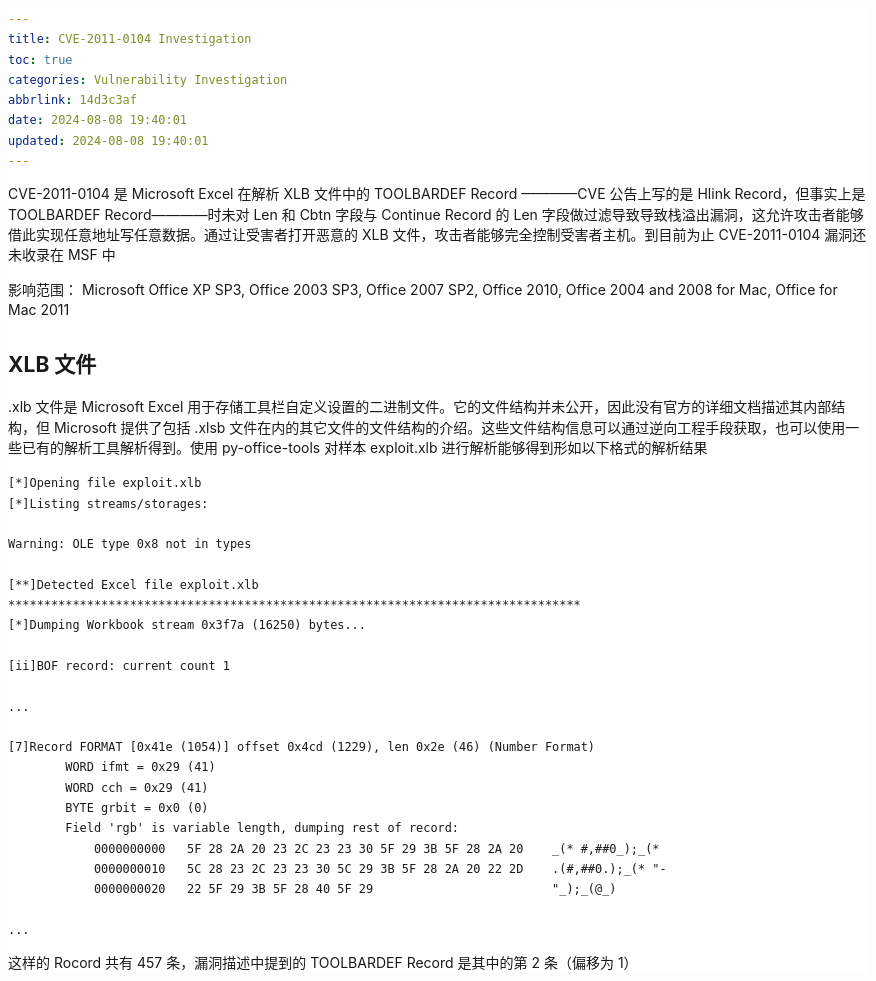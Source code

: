 ```yaml
---
title: CVE-2011-0104 Investigation
toc: true
categories: Vulnerability Investigation
abbrlink: 14d3c3af
date: 2024-08-08 19:40:01
updated: 2024-08-08 19:40:01
---
```


CVE-2011-0104 是 Microsoft Excel 在解析 XLB 文件中的 TOOLBARDEF Record ————CVE 公告上写的是 Hlink Record，但事实上是 TOOLBARDEF Record————时未对 Len 和 Cbtn 字段与 Continue Record 的 Len 字段做过滤导致导致栈溢出漏洞，这允许攻击者能够借此实现任意地址写任意数据。通过让受害者打开恶意的 XLB 文件，攻击者能够完全控制受害者主机。到目前为止 CVE-2011-0104 漏洞还未收录在 MSF 中

影响范围：
Microsoft Office XP SP3, Office 2003 SP3, Office 2007 SP2, Office 2010, Office 2004 and 2008 for Mac, Office for Mac 2011



## XLB 文件

.xlb 文件是 Microsoft Excel 用于存储工具栏自定义设置的二进制文件。它的文件结构并未公开，因此没有官方的详细文档描述其内部结构，但 Microsoft 提供了包括 .xlsb 文件在内的其它文件的文件结构的介绍。这些文件结构信息可以通过逆向工程手段获取，也可以使用一些已有的解析工具解析得到。使用 py-office-tools 对样本 exploit.xlb 进行解析能够得到形如以下格式的解析结果

```plaintext
[*]Opening file exploit.xlb
[*]Listing streams/storages:

Warning: OLE type 0x8 not in types

[**]Detected Excel file exploit.xlb
********************************************************************************
[*]Dumping Workbook stream 0x3f7a (16250) bytes...

[ii]BOF record: current count 1

...

[7]Record FORMAT [0x41e (1054)] offset 0x4cd (1229), len 0x2e (46) (Number Format)
        WORD ifmt = 0x29 (41)
        WORD cch = 0x29 (41)
        BYTE grbit = 0x0 (0)
        Field 'rgb' is variable length, dumping rest of record:
            0000000000   5F 28 2A 20 23 2C 23 23 30 5F 29 3B 5F 28 2A 20    _(* #,##0_);_(* 
            0000000010   5C 28 23 2C 23 23 30 5C 29 3B 5F 28 2A 20 22 2D    .(#,##0.);_(* "-
            0000000020   22 5F 29 3B 5F 28 40 5F 29                         "_);_(@_)

...
```

这样的 Rocord 共有 457 条，漏洞描述中提到的 TOOLBARDEF Record 是其中的第 2 条（偏移为 1）

